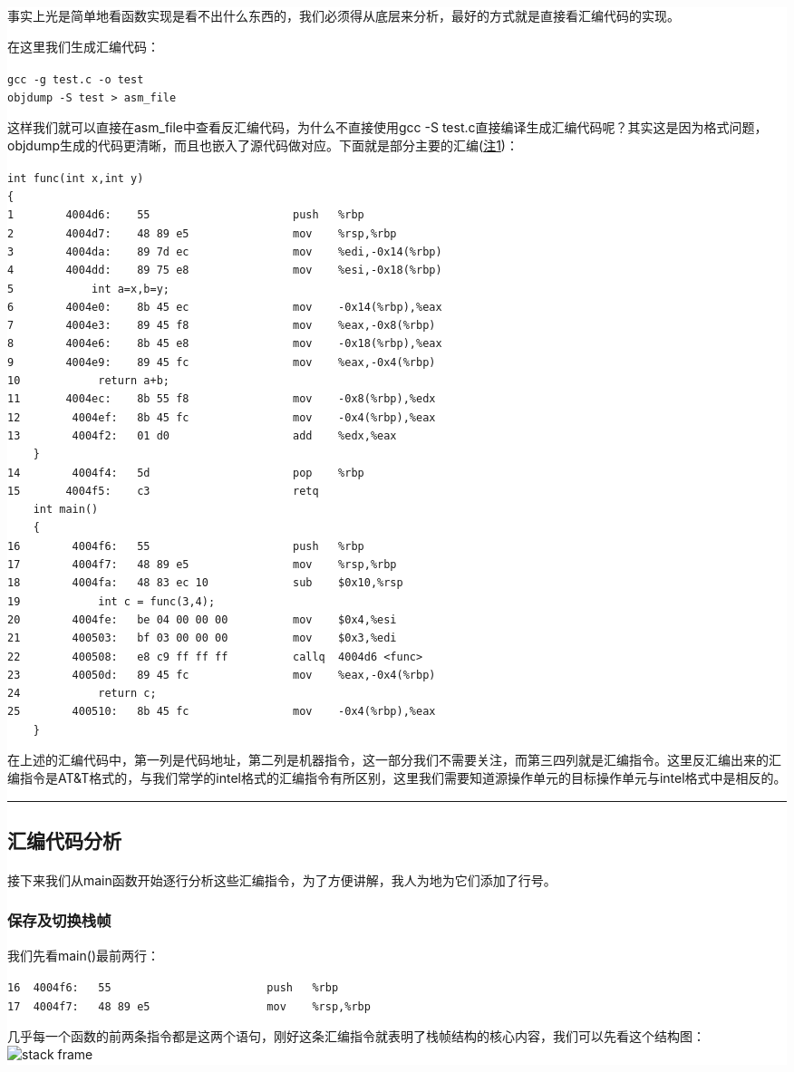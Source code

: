 事实上光是简单地看函数实现是看不出什么东西的，我们必须得从底层来分析，最好的方式就是直接看汇编代码的实现。  

在这里我们生成汇编代码：
```
gcc -g test.c -o test
objdump -S test > asm_file
```

这样我们就可以直接在asm_file中查看反汇编代码，为什么不直接使用gcc -S test.c直接编译生成汇编代码呢？其实这是因为格式问题，objdump生成的代码更清晰，而且也嵌入了源代码做对应。下面就是部分主要的汇编([注1](#jump1))<span id="return1">：</span>
```
int func(int x,int y)
{
1        4004d6:	55                   	push   %rbp
2        4004d7:	48 89 e5             	mov    %rsp,%rbp
3        4004da:	89 7d ec             	mov    %edi,-0x14(%rbp)
4        4004dd:	89 75 e8             	mov    %esi,-0x18(%rbp)
5            int a=x,b=y;
6        4004e0:	8b 45 ec             	mov    -0x14(%rbp),%eax
7        4004e3:	89 45 f8             	mov    %eax,-0x8(%rbp)
8        4004e6:	8b 45 e8             	mov    -0x18(%rbp),%eax
9        4004e9:	89 45 fc             	mov    %eax,-0x4(%rbp)
10            return a+b;
11       4004ec:	8b 55 f8             	mov    -0x8(%rbp),%edx
12        4004ef:	8b 45 fc             	mov    -0x4(%rbp),%eax
13        4004f2:	01 d0                	add    %edx,%eax
    }
14        4004f4:	5d                   	pop    %rbp
15       4004f5:	c3                   	retq   
    int main()
    {
16        4004f6:	55                   	push   %rbp
17        4004f7:	48 89 e5             	mov    %rsp,%rbp
18        4004fa:	48 83 ec 10          	sub    $0x10,%rsp
19            int c = func(3,4);
20        4004fe:	be 04 00 00 00       	mov    $0x4,%esi
21        400503:	bf 03 00 00 00       	mov    $0x3,%edi
22        400508:	e8 c9 ff ff ff       	callq  4004d6 <func>
23        40050d:	89 45 fc             	mov    %eax,-0x4(%rbp)
24            return c;
25        400510:	8b 45 fc             	mov    -0x4(%rbp),%eax
    }
```
在上述的汇编代码中，第一列是代码地址，第二列是机器指令，这一部分我们不需要关注，而第三四列就是汇编指令。这里反汇编出来的汇编指令是AT&T格式的，与我们常学的intel格式的汇编指令有所区别，这里我们需要知道源操作单元的目标操作单元与intel格式中是相反的。  

***  

## 汇编代码分析
接下来我们从main函数开始逐行分析这些汇编指令，为了方便讲解，我人为地为它们添加了行号。  

### 保存及切换栈帧
我们先看main()最前两行：
```
16  4004f6:	  55                     	push   %rbp
17  4004f7:	  48 89 e5               	mov    %rsp,%rbp
```
几乎每一个函数的前两条指令都是这两个语句，刚好这条汇编指令就表明了栈帧结构的核心内容，我们可以先看这个结构图：  
![stack frame](https://raw.githubusercontent.com/linux-downey/bloc_test/master/article/c%2B%2B/stack_frame/stack_frame.png)
